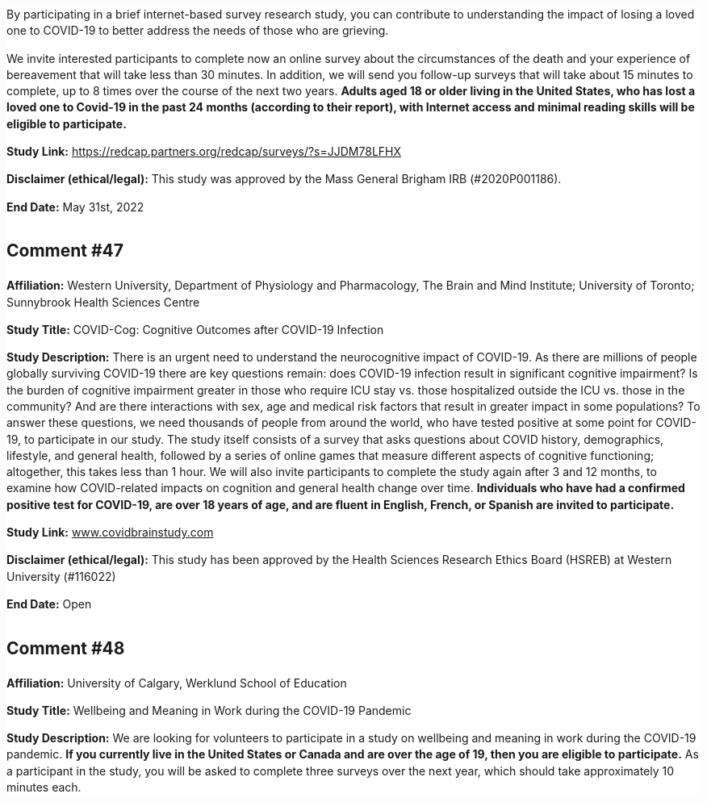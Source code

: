 By participating in a brief internet-based survey research study, you can contribute to understanding the impact of losing a loved one to COVID-19 to better address the needs of those who are grieving.

We invite interested participants to complete now an online survey about the circumstances of the death and your experience of bereavement that will take less than 30 minutes. In addition, we will send you follow-up surveys that will take about 15 minutes to complete, up to 8 times over the course of the next two years. **Adults aged 18 or older living in the United States, who has lost a loved one to Covid-19 in the past 24 months (according to their report), with Internet access and minimal reading skills will be eligible to participate.**

**Study Link:** https://redcap.partners.org/redcap/surveys/?s=JJDM78LFHX

**Disclaimer (ethical/legal):** This study was approved by the Mass General Brigham IRB  (#2020P001186).

**End Date:** May 31st, 2022
## Comment #47


**Affiliation:** Western University, Department of Physiology and Pharmacology, The Brain and Mind Institute; University of Toronto; Sunnybrook Health Sciences Centre

**Study Title:** COVID-Cog: Cognitive Outcomes after COVID-19 Infection

**Study Description:** There is an urgent need to understand the neurocognitive impact of COVID-19. As there are millions of people globally surviving COVID-19 there are key questions remain: does COVID-19 infection result in significant cognitive impairment? Is the burden of cognitive impairment greater in those who require ICU stay vs. those hospitalized outside the ICU vs. those in the community?  And are there interactions with sex, age and medical risk factors that result in greater impact in some populations? To answer these questions, we need thousands of people from around the world, who have tested positive at some point for COVID-19, to participate in our study. The study itself consists of a survey that asks questions about COVID history, demographics, lifestyle, and general health, followed by a series of online games that measure different aspects of cognitive functioning; altogether, this takes less than 1 hour. We will also invite participants to complete the study again after 3 and 12 months, to examine how COVID-related impacts on cognition and general health change over time. **Individuals who have had a confirmed positive test for COVID-19, are over 18 years of age, and are fluent in English, French, or Spanish are invited to participate.**

**Study Link:** www.covidbrainstudy.com

**Disclaimer (ethical/legal):** This study has been approved by the Health Sciences Research Ethics Board (HSREB) at Western University (#116022)

**End Date:** Open
## Comment #48


**Affiliation:** University of Calgary, Werklund School of Education

**Study Title:** Wellbeing and Meaning in Work during the COVID-19 Pandemic

**Study Description:** We are looking for volunteers to participate in a study on wellbeing and meaning in work during the COVID-19 pandemic. **If you currently live in the United States or Canada and are over the age of 19, then you are eligible to participate.** As a participant in the study, you will be asked to complete three surveys over the next year, which should take approximately 10 minutes each. 
